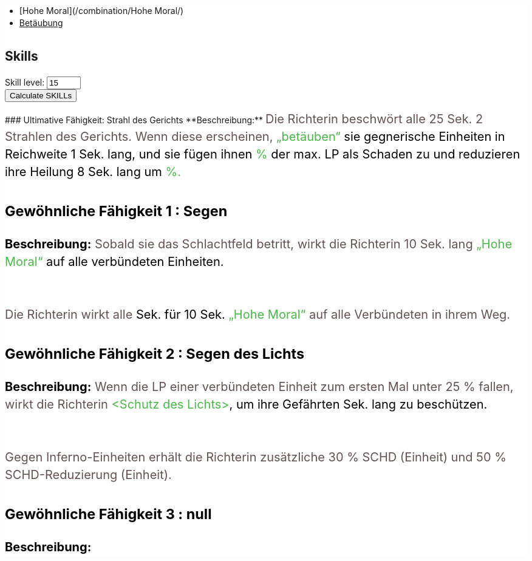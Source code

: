 * [Hohe Moral](/combination/Hohe Moral/) 
* [Betäubung](/combination/Betäubung/) 


## Skills
 <form id="form">
  <label>Skill level: <input type="number" id="level" name="level" placeholder="Skill level" min="1" max="19" value="15"/><br/></label>
  <label style="display:none;">Unit Attack: <input type="number" id="atk" name="atk" placeholder="Attack" min="1" max="999999" value="100000"/><br/></label>
  <label style="display:none;">Unit level: <input type="number" id="unitlevel" name="unitlevel" placeholder="Unit Level" min="1" max="120" value="100"/><br/></label>
  <button type="submit">Calculate SKILLs</button>
  <p id="log"></p>
  </form>
### Ultimative Fähigkeit: Strahl des Gerichts
 **Beschreibung:** <span style="color: #645252;font-size:20px">Die Richterin beschwört alle 25 Sek. 2 Strahlen des Gerichts. Wenn diese erscheinen, <span style="color: #48b946;font-size:20px">„betäuben“</span><span style="color: black"> sie gegnerische Einheiten in Reichweite 1 Sek. lang, und sie fügen ihnen <span style="color: #48b946;font-size:20px"><span id="str1"></span> %</span><span style="color: black"> der max. LP als Schaden zu und reduzieren ihre Heilung 8 Sek. lang um <span style="color: #48b946;font-size:20px"><span id="str2"></span> %.</span><span style="color: black"></span><span style="color: black">

### Gewöhnliche Fähigkeit 1 : Segen
 **Beschreibung:** <span style="color: #645252;font-size:20px">Sobald sie das Schlachtfeld betritt, wirkt die Richterin 10 Sek. lang <span style="color: #48b946;font-size:20px">„Hohe Moral“</span><span style="color: black"> auf alle verbündeten Einheiten. </span><span style="color: black"><br/><span style="color: #ffffff;font-size:6px">　</span><span style="color: black"></span><span style="color: black"><br/><span style="color: #ffffff;font-size:6px">　</span><span style="color: black"><br/><span style="color: #645252;font-size:20px">Die Richterin wirkt alle <span style="color: #48b946;font-size:20px"><span id="str3"></span></span><span style="color: black"> Sek. für 10 Sek. </span><span style="color: black"><span style="color: #48b946;font-size:20px">„Hohe Moral“</span><span style="color: black"><span style="color: #645252;font-size:20px"> auf alle Verbündeten in ihrem Weg.</span><span style="color: black">

### Gewöhnliche Fähigkeit 2 : Segen des Lichts
 **Beschreibung:** <span style="color: #645252;font-size:20px">Wenn die LP einer verbündeten Einheit zum ersten Mal unter 25 % fallen, wirkt die Richterin <span style="color: #48b946;font-size:20px">&lt;Schutz des Lichts&gt;</span><span style="color: black">, um ihre Gefährten <span style="color: #48b946;font-size:20px"><span id="str4"></span></span><span style="color: black"> Sek. lang zu beschützen. </span><span style="color: black"><br/><span style="color: #ffffff;font-size:6px">　</span><span style="color: black"></span><span style="color: black"><br/><span style="color: #ffffff;font-size:6px">　</span><span style="color: black"><br/><span style="color: #645252;font-size:20px">Gegen Inferno-Einheiten erhält die Richterin zusätzliche 30 % SCHD (Einheit) und 50 % SCHD-Reduzierung (Einheit).</span><span style="color: black">

### Gewöhnliche Fähigkeit 3 : null
 **Beschreibung:** 
